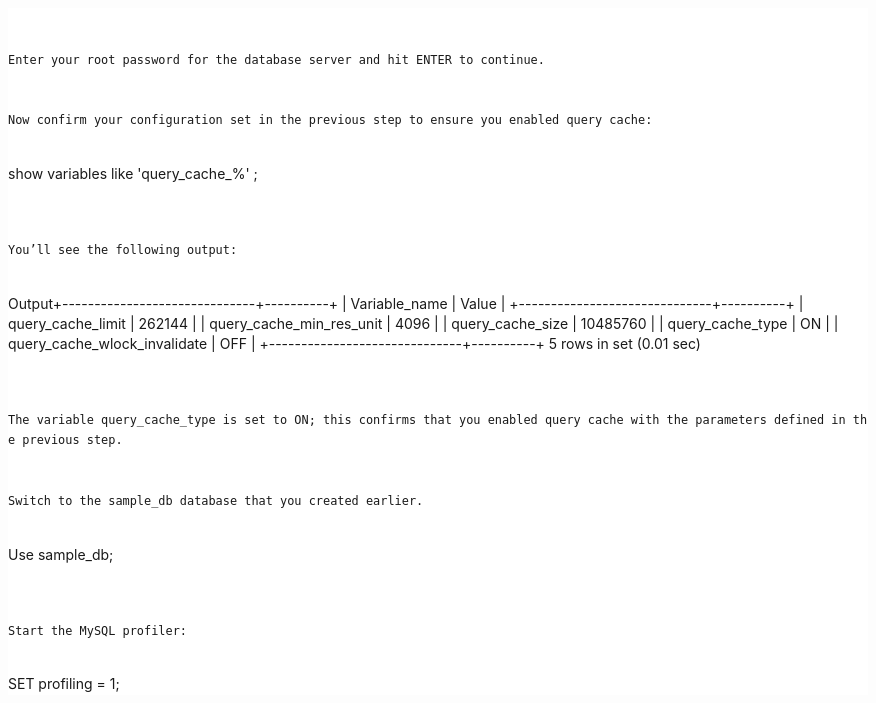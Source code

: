 
```


Enter your root password for the database server and hit ENTER to continue.


Now confirm your configuration set in the previous step to ensure you enabled query cache:


```
show variables like 'query_cache_%' ;


```


You’ll see the following output:


```
Output+------------------------------+----------+
| Variable_name                | Value    |
+------------------------------+----------+
| query_cache_limit            | 262144   |
| query_cache_min_res_unit     | 4096     |
| query_cache_size             | 10485760 |
| query_cache_type             | ON       |
| query_cache_wlock_invalidate | OFF      |
+------------------------------+----------+
5 rows in set (0.01 sec)

```


The variable query_cache_type is set to ON; this confirms that you enabled query cache with the parameters defined in the previous step.


Switch to the sample_db database that you created earlier.


```
Use sample_db;


```


Start the MySQL profiler:


```
SET profiling = 1;
